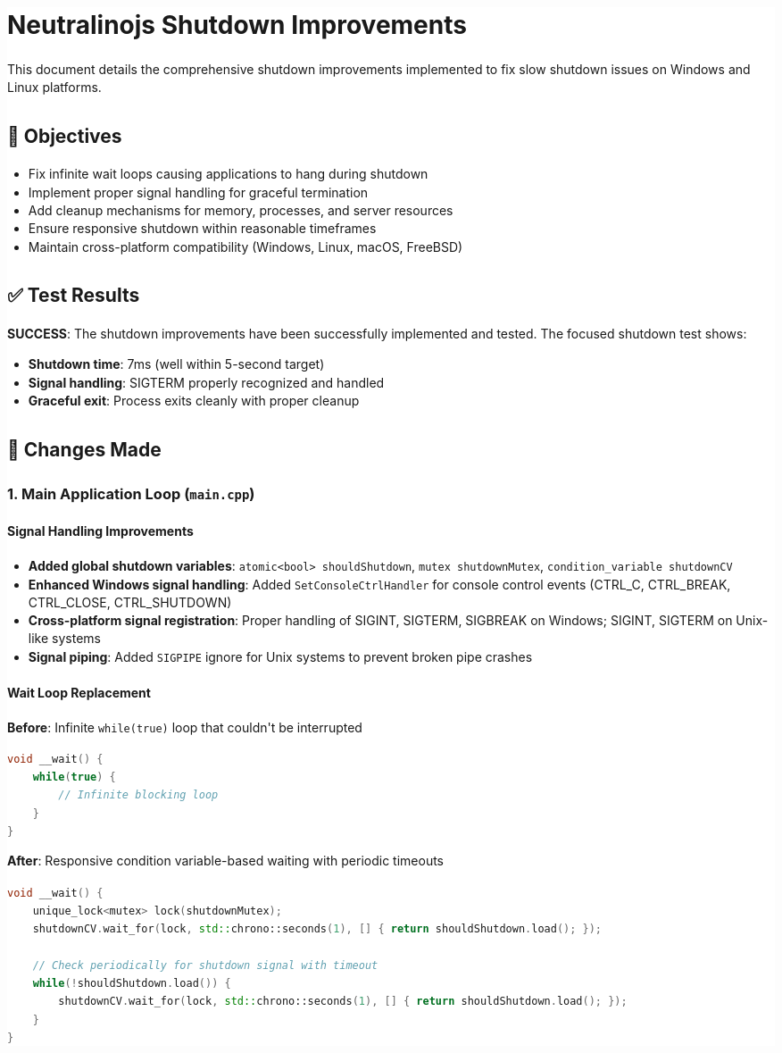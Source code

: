 # Neutralinojs Shutdown Improvements

This document details the comprehensive shutdown improvements implemented to fix slow shutdown issues on Windows and Linux platforms.

## 🎯 Objectives

- Fix infinite wait loops causing applications to hang during shutdown
- Implement proper signal handling for graceful termination
- Add cleanup mechanisms for memory, processes, and server resources
- Ensure responsive shutdown within reasonable timeframes
- Maintain cross-platform compatibility (Windows, Linux, macOS, FreeBSD)

## ✅ Test Results

**SUCCESS**: The shutdown improvements have been successfully implemented and tested. The focused shutdown test shows:
- **Shutdown time**: 7ms (well within 5-second target)
- **Signal handling**: SIGTERM properly recognized and handled
- **Graceful exit**: Process exits cleanly with proper cleanup

## 🔧 Changes Made

### 1. Main Application Loop (`main.cpp`)

#### Signal Handling Improvements
- **Added global shutdown variables**: `atomic<bool> shouldShutdown`, `mutex shutdownMutex`, `condition_variable shutdownCV`
- **Enhanced Windows signal handling**: Added `SetConsoleCtrlHandler` for console control events (CTRL_C, CTRL_BREAK, CTRL_CLOSE, CTRL_SHUTDOWN)
- **Cross-platform signal registration**: Proper handling of SIGINT, SIGTERM, SIGBREAK on Windows; SIGINT, SIGTERM on Unix-like systems
- **Signal piping**: Added `SIGPIPE` ignore for Unix systems to prevent broken pipe crashes

#### Wait Loop Replacement
**Before**: Infinite `while(true)` loop that couldn't be interrupted
```cpp
void __wait() {
    while(true) {
        // Infinite blocking loop
    }
}
```

**After**: Responsive condition variable-based waiting with periodic timeouts
```cpp
void __wait() {
    unique_lock<mutex> lock(shutdownMutex);
    shutdownCV.wait_for(lock, std::chrono::seconds(1), [] { return shouldShutdown.load(); });
    
    // Check periodically for shutdown signal with timeout
    while(!shouldShutdown.load()) {
        shutdownCV.wait_for(lock, std::chrono::seconds(1), [] { return shouldShutdown.load(); });
    }
}
```
